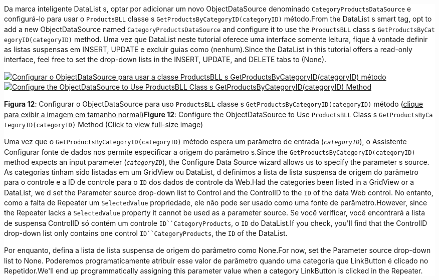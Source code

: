 <span data-ttu-id="bc2f2-247">Da marca inteligente DataList s, optar por adicionar um novo ObjectDataSource denominado `CategoryProductsDataSource` e configurá-lo para usar o `ProductsBLL` classe s `GetProductsByCategoryID(categoryID)` método.</span><span class="sxs-lookup"><span data-stu-id="bc2f2-247">From the DataList s smart tag, opt to add a new ObjectDataSource named `CategoryProductsDataSource` and configure it to use the `ProductsBLL` class s `GetProductsByCategoryID(categoryID)` method.</span></span> <span data-ttu-id="bc2f2-248">Uma vez que DataList neste tutorial oferece uma interface somente leitura, fique à vontade definir as listas suspensas em INSERT, UPDATE e excluir guias como (nenhum).</span><span class="sxs-lookup"><span data-stu-id="bc2f2-248">Since the DataList in this tutorial offers a read-only interface, feel free to set the drop-down lists in the INSERT, UPDATE, and DELETE tabs to (None).</span></span>


<span data-ttu-id="bc2f2-249">[![Configurar o ObjectDataSource para usar a classe ProductsBLL s GetProductsByCategoryID(categoryID) método](master-detail-using-a-bulleted-list-of-master-records-with-a-details-datalist-cs/_static/image33.png)](master-detail-using-a-bulleted-list-of-master-records-with-a-details-datalist-cs/_static/image32.png)</span><span class="sxs-lookup"><span data-stu-id="bc2f2-249">[![Configure the ObjectDataSource to Use ProductsBLL Class s GetProductsByCategoryID(categoryID) Method](master-detail-using-a-bulleted-list-of-master-records-with-a-details-datalist-cs/_static/image33.png)](master-detail-using-a-bulleted-list-of-master-records-with-a-details-datalist-cs/_static/image32.png)</span></span>

<span data-ttu-id="bc2f2-250">**Figura 12**: Configurar o ObjectDataSource para uso `ProductsBLL` classe s `GetProductsByCategoryID(categoryID)` método ([clique para exibir a imagem em tamanho normal](master-detail-using-a-bulleted-list-of-master-records-with-a-details-datalist-cs/_static/image34.png))</span><span class="sxs-lookup"><span data-stu-id="bc2f2-250">**Figure 12**: Configure the ObjectDataSource to Use `ProductsBLL` Class s `GetProductsByCategoryID(categoryID)` Method ([Click to view full-size image](master-detail-using-a-bulleted-list-of-master-records-with-a-details-datalist-cs/_static/image34.png))</span></span>


<span data-ttu-id="bc2f2-251">Uma vez que o `GetProductsByCategoryID(categoryID)` método espera um parâmetro de entrada (*`categoryID`*), o Assistente Configurar fonte de dados nos permite especificar a origem do parâmetro s.</span><span class="sxs-lookup"><span data-stu-id="bc2f2-251">Since the `GetProductsByCategoryID(categoryID)` method expects an input parameter (*`categoryID`*), the Configure Data Source wizard allows us to specify the parameter s source.</span></span> <span data-ttu-id="bc2f2-252">As categorias tinham sido listadas em um GridView ou DataList, d definimos a lista de lista suspensa de origem do parâmetro para o controle e a ID de controle para o `ID` dos dados de controle da Web.</span><span class="sxs-lookup"><span data-stu-id="bc2f2-252">Had the categories been listed in a GridView or a DataList, we d set the Parameter source drop-down list to Control and the ControlID to the `ID` of the data Web control.</span></span> <span data-ttu-id="bc2f2-253">No entanto, como a falta de Repeater um `SelectedValue` propriedade, ele não pode ser usado como uma fonte de parâmetro.</span><span class="sxs-lookup"><span data-stu-id="bc2f2-253">However, since the Repeater lacks a `SelectedValue` property it cannot be used as a parameter source.</span></span> <span data-ttu-id="bc2f2-254">Se você verificar, você encontrará a lista de suspensa ControlID só contém um controle `ID``CategoryProducts`, o `ID` do DataList.</span><span class="sxs-lookup"><span data-stu-id="bc2f2-254">If you check, you'll find that the ControlID drop-down list only contains one control `ID``CategoryProducts`, the `ID` of the DataList.</span></span>

<span data-ttu-id="bc2f2-255">Por enquanto, defina a lista de lista suspensa de origem do parâmetro como None.</span><span class="sxs-lookup"><span data-stu-id="bc2f2-255">For now, set the Parameter source drop-down list to None.</span></span> <span data-ttu-id="bc2f2-256">Poderemos programaticamente atribuir esse valor de parâmetro quando uma categoria que LinkButton é clicado no Repetidor.</span><span class="sxs-lookup"><span data-stu-id="bc2f2-256">We'll end up programmatically assigning this parameter value when a category LinkButton is clicked in the Repeater.</span></span>
